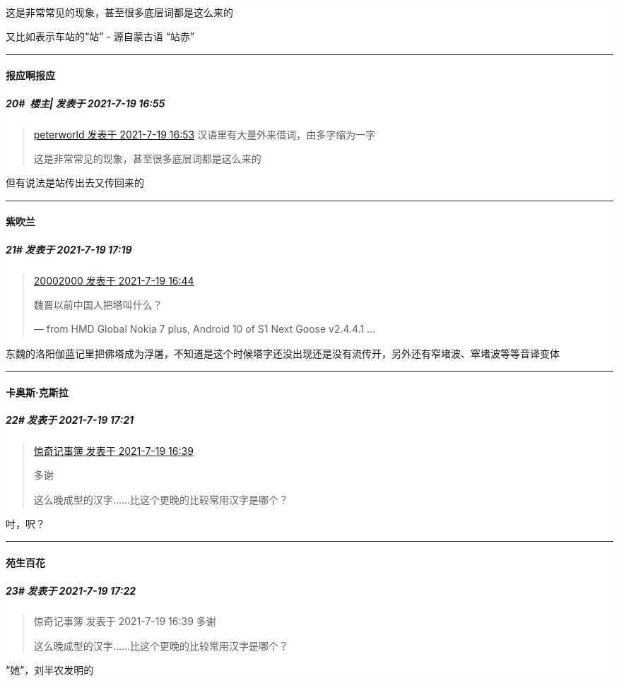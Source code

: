 这是非常常见的现象，甚至很多底层词都是这么来的


又比如表示车站的“站” - 源自蒙古语 “站赤”


*****

####  报应啊报应  
##### 20#         楼主| 发表于 2021-7-19 16:55


<blockquote><a href="httphttps://bbs.saraba1st.com/2b/forum.php?mod=redirect&amp;goto=findpost&amp;pid=52021668&amp;ptid=2016341" target="_blank">peterworld 发表于 2021-7-19 16:53</a>
汉语里有大量外来借词，由多字缩为一字

这是非常常见的现象，甚至很多底层词都是这么来的</blockquote>
但有说法是站传出去又传回来的


*****

####  紫吹兰  
##### 21#       发表于 2021-7-19 17:19


<blockquote><a href="httphttps://bbs.saraba1st.com/2b/forum.php?mod=redirect&amp;goto=findpost&amp;pid=52021526&amp;ptid=2016341" target="_blank">20002000 发表于 2021-7-19 16:44</a>

魏晋以前中国人把塔叫什么？


— from HMD Global Nokia 7 plus, Android 10 of S1 Next Goose v2.4.4.1 ...</blockquote>
东魏的洛阳伽蓝记里把佛塔成为浮屠，不知道是这个时候塔字还没出现还是没有流传开，另外还有窄堵波、窣堵波等等音译变体


*****

####  卡奥斯·克斯拉  
##### 22#       发表于 2021-7-19 17:21


<blockquote><a href="httphttps://bbs.saraba1st.com/2b/forum.php?mod=redirect&amp;goto=findpost&amp;pid=52021455&amp;ptid=2016341" target="_blank">惊奇记事簿 发表于 2021-7-19 16:39</a>

多谢

这么晚成型的汉字……比这个更晚的比较常用汉字是哪个？</blockquote>
吋，呎？


*****

####  苑生百花  
##### 23#       发表于 2021-7-19 17:22


<blockquote>惊奇记事簿 发表于 2021-7-19 16:39
多谢

这么晚成型的汉字……比这个更晚的比较常用汉字是哪个？</blockquote>
“她”，刘半农发明的
